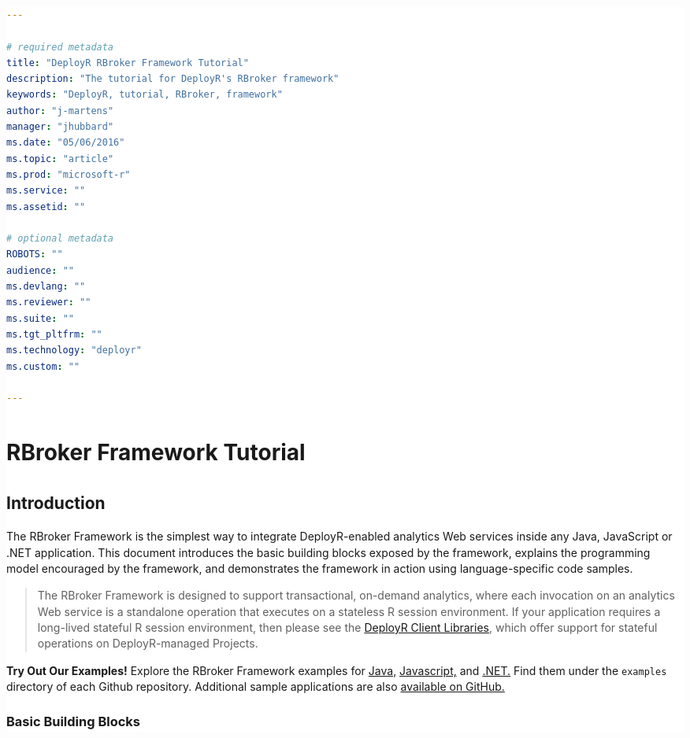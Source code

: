 ```yaml
---

# required metadata
title: "DeployR RBroker Framework Tutorial"
description: "The tutorial for DeployR's RBroker framework"
keywords: "DeployR, tutorial, RBroker, framework"
author: "j-martens"
manager: "jhubbard"
ms.date: "05/06/2016"
ms.topic: "article"
ms.prod: "microsoft-r"
ms.service: ""
ms.assetid: ""

# optional metadata
ROBOTS: ""
audience: ""
ms.devlang: ""
ms.reviewer: ""
ms.suite: ""
ms.tgt_pltfrm: ""
ms.technology: "deployr"
ms.custom: ""

---
```



# RBroker Framework Tutorial

## Introduction

The RBroker Framework is the simplest way to integrate DeployR-enabled analytics Web services inside any Java, JavaScript or .NET application. This document introduces the basic building blocks exposed by the framework, explains the programming model encouraged by the framework, and demonstrates the framework in action using language-specific code samples.

>The RBroker Framework is designed to support transactional, on-demand analytics, where each invocation on an analytics Web service is a standalone operation that executes on a stateless R session environment. If your application requires a long-lived stateful R session environment, then please see the [DeployR Client Libraries](deployr-tools-and-samples.md), which offer support for stateful operations on DeployR-managed Projects.

**Try Out Our Examples!** Explore the RBroker Framework examples for [Java,](https://github.com/deployr/java-example-rbroker-basics) [Javascript,](https://github.com/deployr/js-rbroker-framework) and [.NET.](https://github.com/deployr/dotnet-rbroker-framework) Find them under the `examples` directory of each Github repository. Additional sample applications are also [available on GitHub.](http://github.com/deployr?query=example)

### Basic Building Blocks
